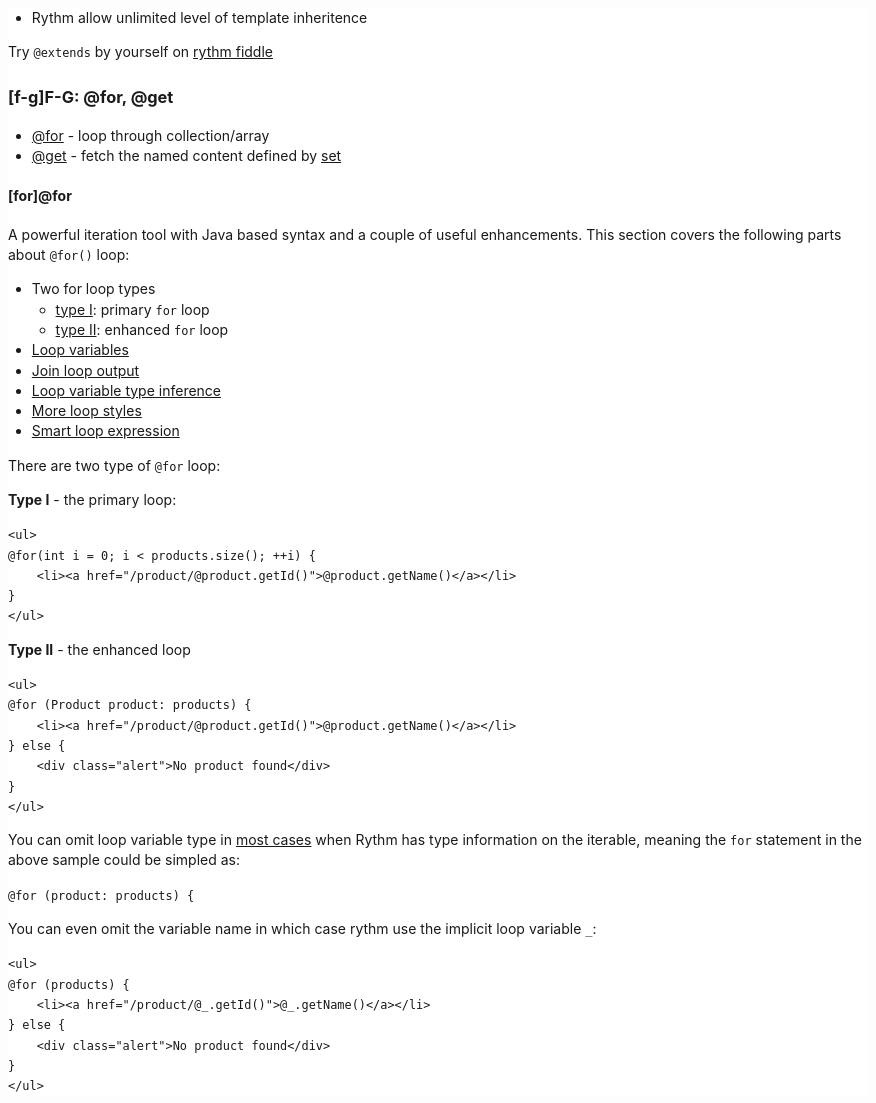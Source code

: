 * Rythm allow unlimited level of template inheritence

<i class="icon-magic"></i> Try `@extends` by yourself on [rythm fiddle](http://fiddle.rythmengine.org/#/editor/886606b3a7034088b991855bef8f89da)

### [f-g]F-G: @for, @get

* [@for](#for) - loop through collection/array
* [@get](#get) - fetch the named content defined by [set](#set) 

#### [for]@for

A powerful iteration tool with Java based syntax and a couple of useful enhancements. This section covers the following parts about `@for()` loop:

* Two for loop types
    * [type I](#for_type_i): primary `for` loop
    * [type II](#for_type_ii): enhanced `for` loop
* [Loop variables](#loop_variable)
* [Join loop output](#loop_join)
* [Loop variable type inference](#loop_type_inference)
* [More loop styles](#more_loop_styles)
* [Smart loop expression](#smart_loop_expression)

There are two type of `@for` loop:

<a id="for_type_i"></a>**Type I** - the primary loop:

```
<ul>
@for(int i = 0; i < products.size(); ++i) {
    <li><a href="/product/@product.getId()">@product.getName()</a></li>
}
</ul>
```

<a id="for_type_ii"></a>**Type II** - the enhanced loop

```
<ul>
@for (Product product: products) {
    <li><a href="/product/@product.getId()">@product.getName()</a></li>
} else {
    <div class="alert">No product found</div>
}
</ul>
```

You can omit loop variable type in [most cases](#loop_type_inference) when Rythm has type information on the iterable, meaning the `for` statement in the above sample could be simpled as:

```
@for (product: products) {
```

You can even omit the variable name in which case rythm use the implicit loop variable `_`:

```
<ul>
@for (products) {
    <li><a href="/product/@_.getId()">@_.getName()</a></li>
} else {
    <div class="alert">No product found</div>
}
</ul>
```
